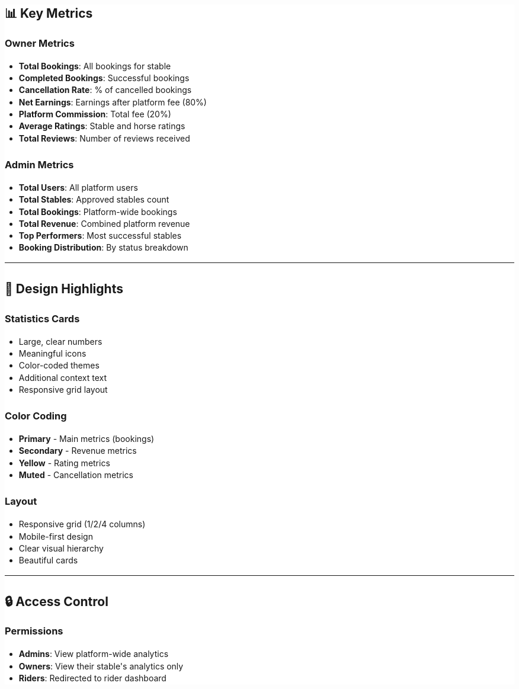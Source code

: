 
## 📊 Key Metrics

### Owner Metrics
- **Total Bookings**: All bookings for stable
- **Completed Bookings**: Successful bookings
- **Cancellation Rate**: % of cancelled bookings
- **Net Earnings**: Earnings after platform fee (80%)
- **Platform Commission**: Total fee (20%)
- **Average Ratings**: Stable and horse ratings
- **Total Reviews**: Number of reviews received

### Admin Metrics
- **Total Users**: All platform users
- **Total Stables**: Approved stables count
- **Total Bookings**: Platform-wide bookings
- **Total Revenue**: Combined platform revenue
- **Top Performers**: Most successful stables
- **Booking Distribution**: By status breakdown

---

## 🎨 Design Highlights

### Statistics Cards
- Large, clear numbers
- Meaningful icons
- Color-coded themes
- Additional context text
- Responsive grid layout

### Color Coding
- **Primary** - Main metrics (bookings)
- **Secondary** - Revenue metrics
- **Yellow** - Rating metrics
- **Muted** - Cancellation metrics

### Layout
- Responsive grid (1/2/4 columns)
- Mobile-first design
- Clear visual hierarchy
- Beautiful cards

---

## 🔒 Access Control

### Permissions
- **Admins**: View platform-wide analytics
- **Owners**: View their stable's analytics only
- **Riders**: Redirected to rider dashboard
